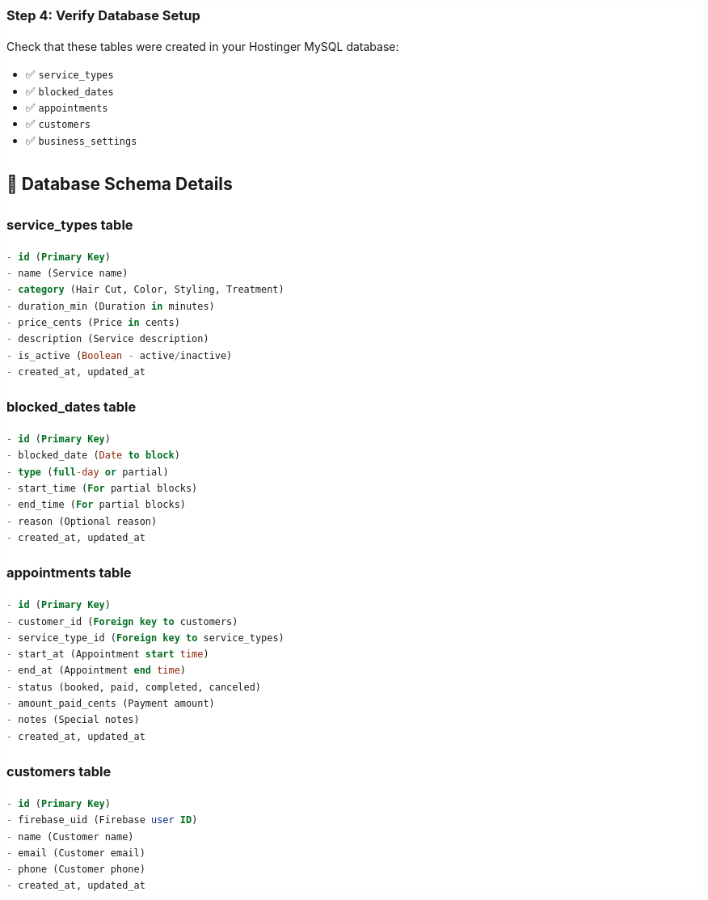 ### Step 4: Verify Database Setup

Check that these tables were created in your Hostinger MySQL database:

- ✅ `service_types`
- ✅ `blocked_dates` 
- ✅ `appointments`
- ✅ `customers`
- ✅ `business_settings`

## 🔧 Database Schema Details

### service_types table
```sql
- id (Primary Key)
- name (Service name)
- category (Hair Cut, Color, Styling, Treatment)
- duration_min (Duration in minutes)
- price_cents (Price in cents)
- description (Service description)
- is_active (Boolean - active/inactive)
- created_at, updated_at
```

### blocked_dates table
```sql
- id (Primary Key)
- blocked_date (Date to block)
- type (full-day or partial)
- start_time (For partial blocks)
- end_time (For partial blocks)
- reason (Optional reason)
- created_at, updated_at
```

### appointments table
```sql
- id (Primary Key)
- customer_id (Foreign key to customers)
- service_type_id (Foreign key to service_types)
- start_at (Appointment start time)
- end_at (Appointment end time)
- status (booked, paid, completed, canceled)
- amount_paid_cents (Payment amount)
- notes (Special notes)
- created_at, updated_at
```

### customers table
```sql
- id (Primary Key)
- firebase_uid (Firebase user ID)
- name (Customer name)
- email (Customer email)
- phone (Customer phone)
- created_at, updated_at
```
